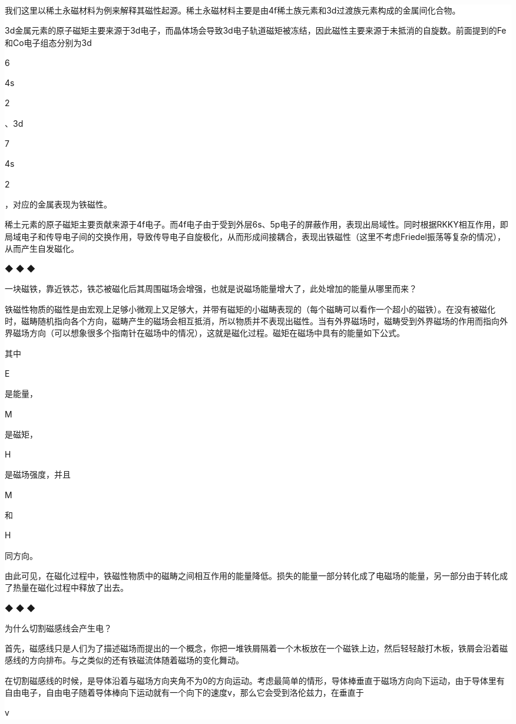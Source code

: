 我们这里以稀土永磁材料为例来解释其磁性起源。稀土永磁材料主要是由4f稀土族元素和3d过渡族元素构成的金属间化合物。

3d金属元素的原子磁矩主要来源于3d电子，而晶体场会导致3d电子轨道磁矩被冻结，因此磁性主要来源于未抵消的自旋数。前面提到的Fe和Co电子组态分别为3d

6

4s

2

、3d

7

4s

2

，对应的金属表现为铁磁性。

稀土元素的原子磁矩主要贡献来源于4f电子。而4f电子由于受到外层6s、5p电子的屏蔽作用，表现出局域性。同时根据RKKY相互作用，即局域电子和传导电子间的交换作用，导致传导电子自旋极化，从而形成间接耦合，表现出铁磁性（这里不考虑Friedel振荡等复杂的情况），从而产生自发磁化。

◆ ◆ ◆

一块磁铁，靠近铁芯，铁芯被磁化后其周围磁场会增强，也就是说磁场能量增大了，此处增加的能量从哪里而来？

铁磁性物质的磁性是由宏观上足够小微观上又足够大，并带有磁矩的小磁畴表现的（每个磁畴可以看作一个超小的磁铁）。在没有被磁化时，磁畴随机指向各个方向，磁畴产生的磁场会相互抵消，所以物质并不表现出磁性。当有外界磁场时，磁畴受到外界磁场的作用而指向外界磁场方向（可以想象很多个指南针在磁场中的情况），这就是磁化过程。磁矩在磁场中具有的能量如下公式。

其中

E

是能量，

M

是磁矩，

H

是磁场强度，并且

M

和

H

同方向。

由此可见，在磁化过程中，铁磁性物质中的磁畴之间相互作用的能量降低。损失的能量一部分转化成了电磁场的能量，另一部分由于转化成了热量在磁化过程中释放了出去。

◆ ◆ ◆

为什么切割磁感线会产生电？

首先，磁感线只是人们为了描述磁场而提出的一个概念，你把一堆铁屑隔着一个木板放在一个磁铁上边，然后轻轻敲打木板，铁屑会沿着磁感线的方向排布。与之类似的还有铁磁流体随着磁场的变化舞动。

在切割磁感线的时候，是导体沿着与磁场方向夹角不为0的方向运动。考虑最简单的情形，导体棒垂直于磁场方向向下运动，由于导体里有自由电子，自由电子随着导体棒向下运动就有一个向下的速度v，那么它会受到洛伦兹力，在垂直于

v
